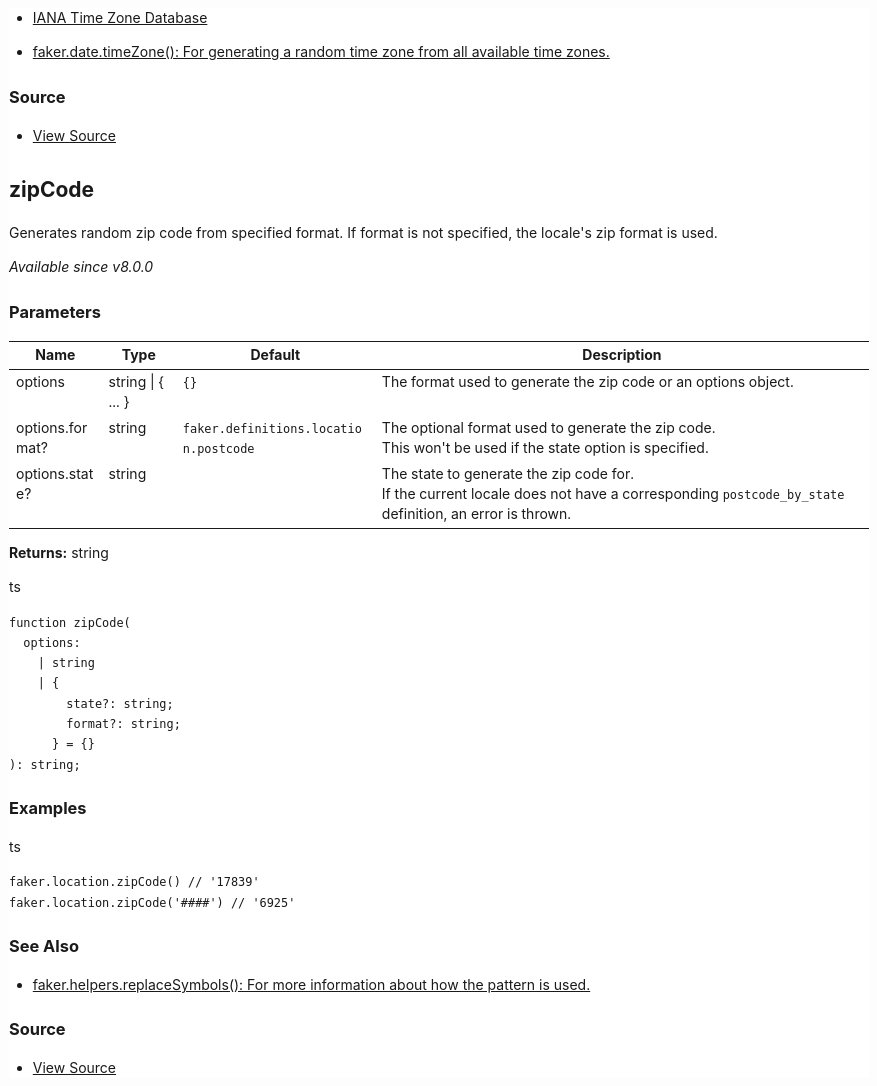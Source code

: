 - [IANA Time Zone Database](https://www.iana.org/time-zones)

- [faker.date.timeZone(): For generating a random time zone from all available time zones.](https://v9.fakerjs.dev/api/date#timezone)

### Source

- [View Source](https://github.com/faker-js/faker/blob/81c9fbabdb0c5a4a8c7b2558013c933a5d356d25/src/modules/location/index.ts#L646)

## zipCode [​](https://v9.fakerjs.dev/api/location\#zipcode)

Generates random zip code from specified format. If format is not specified,
the locale's zip format is used.

_Available since v8.0.0_

### Parameters

| Name | Type | Default | Description |
| --- | --- | --- | --- |
| options | string \| { ... } | `{}` | The format used to generate the zip code or an options object. |
| options.format? | string | `faker.definitions.location.postcode` | The optional format used to generate the zip code.<br>This won't be used if the state option is specified. |
| options.state? | string |  | The state to generate the zip code for.<br>If the current locale does not have a corresponding `postcode_by_state` definition, an error is thrown. |

**Returns:** string

ts

```
function zipCode(
  options:
    | string
    | {
        state?: string;
        format?: string;
      } = {}
): string;
```

### Examples

ts

```
faker.location.zipCode() // '17839'
faker.location.zipCode('####') // '6925'
```

### See Also

- [faker.helpers.replaceSymbols(): For more information about how the pattern is used.](https://v9.fakerjs.dev/api/helpers#replacesymbols)

### Source

- [View Source](https://github.com/faker-js/faker/blob/81c9fbabdb0c5a4a8c7b2558013c933a5d356d25/src/modules/location/index.ts#L55)